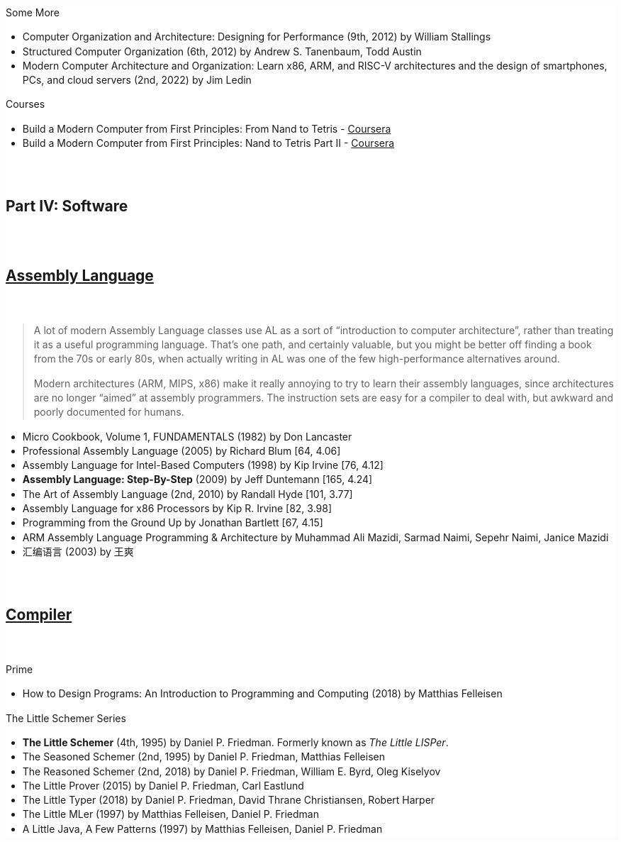 Some More

- Computer Organization and Architecture: Designing for Performance (9th, 2012) by William Stallings 
- Structured Computer Organization (6th, 2012) by Andrew S. Tanenbaum, Todd Austin
- Modern Computer Architecture and Organization: Learn x86, ARM, and RISC-V architectures and the design of smartphones, PCs, and cloud servers (2nd, 2022) by Jim Ledin

Courses

- Build a Modern Computer from First Principles: From Nand to Tetris - [Coursera](https://www.coursera.org/learn/build-a-computer)
- Build a Modern Computer from First Principles: Nand to Tetris Part II - [Coursera](https://www.coursera.org/learn/nand2tetris2)

<br>

## Part IV: Software

<br>

<h2><a name="aslang_t" href="#aslang_c">Assembly Language </a></h2>

<br>

> A lot of modern Assembly Language classes use AL as a sort of “introduction to computer architecture”, rather than treating it as a useful programming language. That’s one path, and certainly valuable, but you might be better off finding a book from the 70s or early 80s, when actually writing in AL was one of the few high-performance alternatives around.
>
> Modern architectures (ARM, MIPS, x86) make it really annoying to try to learn their assembly languages, since architectures are no longer “aimed” at assembly programmers. The instruction sets are easy for a compiler to deal with, but awkward and poorly documented for humans.

- Micro Cookbook, Volume 1, FUNDAMENTALS (1982) by Don Lancaster
- Professional Assembly Language (2005) by Richard Blum [64, 4.06]
- Assembly Language for Intel-Based Computers (1998) by Kip Irvine [76, 4.12]
- **Assembly Language: Step-By-Step** (2009) by Jeff Duntemann [165, 4.24]
- The Art of Assembly Language (2nd, 2010) by Randall Hyde [101, 3.77]
- Assembly Language for x86 Processors by Kip R. Irvine [82, 3.98]
- Programming from the Ground Up by Jonathan Bartlett [67, 4.15]
- ARM Assembly Language Programming & Architecture by Muhammad Ali Mazidi, Sarmad Naimi, Sepehr Naimi, Janice Mazidi
- 汇编语言 (2003) by 王爽 

<br>

<h2><a name="compiler_t" href="#compiler_c">Compiler</a></h2>
<br>

Prime

- How to Design Programs: An Introduction to Programming and Computing (2018) by Matthias Felleisen

The Little Schemer Series

- **The Little Schemer** (4th, 1995) by Daniel P. Friedman. Formerly known as *The Little LISPer*.
- The Seasoned Schemer (2nd, 1995) by Daniel P. Friedman, Matthias Felleisen
- The Reasoned Schemer (2nd, 2018) by Daniel P. Friedman, William E. Byrd, Oleg Kiselyov
- The Little Prover (2015) by Daniel P. Friedman, Carl Eastlund
- The Little Typer (2018) by Daniel P. Friedman, David Thrane Christiansen, Robert Harper
- The Little MLer (1997) by Matthias Felleisen, Daniel P. Friedman
- A Little Java, A Few Patterns (1997) by Matthias Felleisen, Daniel P. Friedman
